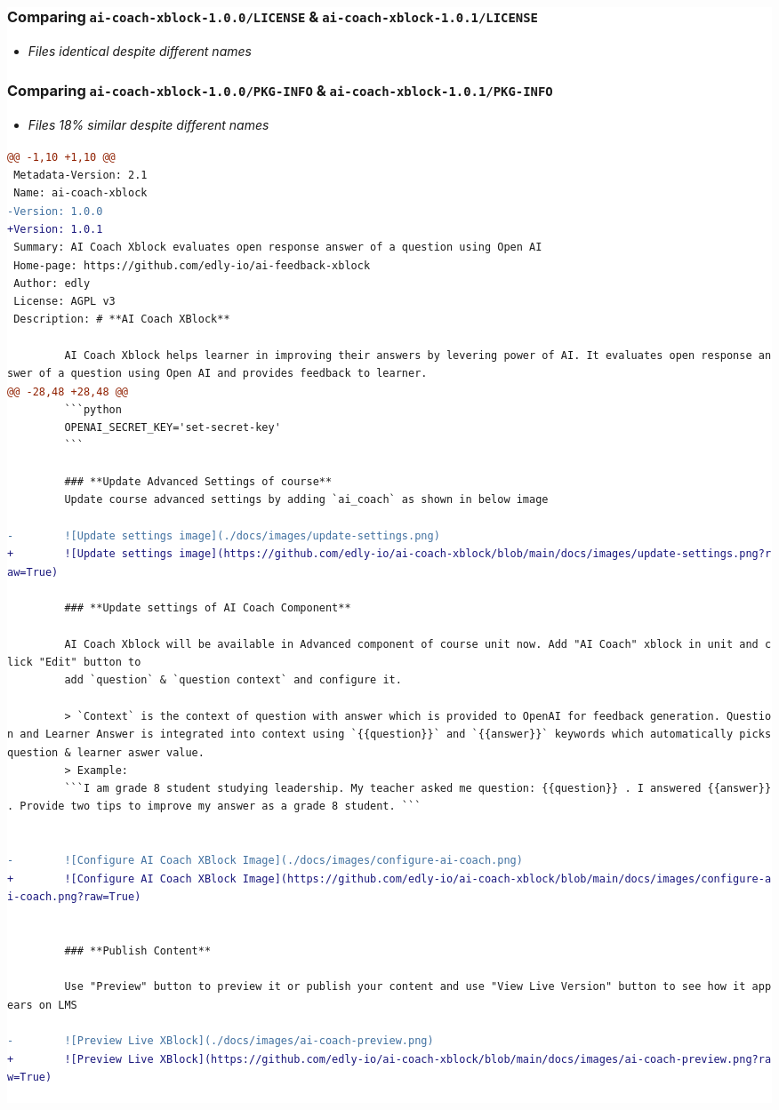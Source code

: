 ### Comparing `ai-coach-xblock-1.0.0/LICENSE` & `ai-coach-xblock-1.0.1/LICENSE`

 * *Files identical despite different names*

### Comparing `ai-coach-xblock-1.0.0/PKG-INFO` & `ai-coach-xblock-1.0.1/PKG-INFO`

 * *Files 18% similar despite different names*

```diff
@@ -1,10 +1,10 @@
 Metadata-Version: 2.1
 Name: ai-coach-xblock
-Version: 1.0.0
+Version: 1.0.1
 Summary: AI Coach Xblock evaluates open response answer of a question using Open AI
 Home-page: https://github.com/edly-io/ai-feedback-xblock
 Author: edly
 License: AGPL v3
 Description: # **AI Coach XBlock**
         
         AI Coach Xblock helps learner in improving their answers by levering power of AI. It evaluates open response answer of a question using Open AI and provides feedback to learner.
@@ -28,48 +28,48 @@
         ```python
         OPENAI_SECRET_KEY='set-secret-key'
         ```
         
         ### **Update Advanced Settings of course**
         Update course advanced settings by adding `ai_coach` as shown in below image
         
-        ![Update settings image](./docs/images/update-settings.png)
+        ![Update settings image](https://github.com/edly-io/ai-coach-xblock/blob/main/docs/images/update-settings.png?raw=True)
         
         ### **Update settings of AI Coach Component**
         
         AI Coach Xblock will be available in Advanced component of course unit now. Add "AI Coach" xblock in unit and click "Edit" button to
         add `question` & `question context` and configure it.
         
         > `Context` is the context of question with answer which is provided to OpenAI for feedback generation. Question and Learner Answer is integrated into context using `{{question}}` and `{{answer}}` keywords which automatically picks question & learner aswer value. 
         > Example: 
         ```I am grade 8 student studying leadership. My teacher asked me question: {{question}} . I answered {{answer}} . Provide two tips to improve my answer as a grade 8 student. ```   
         
         
-        ![Configure AI Coach XBlock Image](./docs/images/configure-ai-coach.png)
+        ![Configure AI Coach XBlock Image](https://github.com/edly-io/ai-coach-xblock/blob/main/docs/images/configure-ai-coach.png?raw=True)
         
         
         ### **Publish Content**
         
         Use "Preview" button to preview it or publish your content and use "View Live Version" button to see how it appears on LMS
         
-        ![Preview Live XBlock](./docs/images/ai-coach-preview.png)
+        ![Preview Live XBlock](https://github.com/edly-io/ai-coach-xblock/blob/main/docs/images/ai-coach-preview.png?raw=True)
         
```